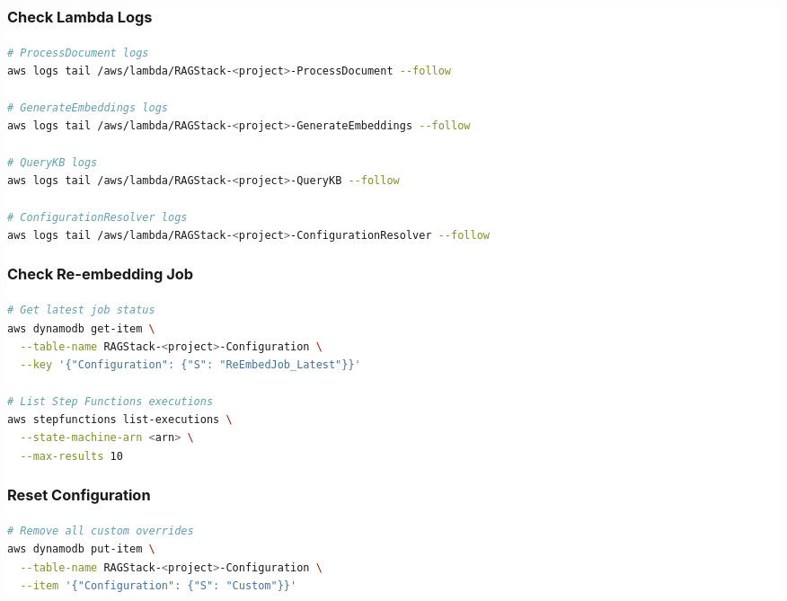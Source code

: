 ### Check Lambda Logs

```bash
# ProcessDocument logs
aws logs tail /aws/lambda/RAGStack-<project>-ProcessDocument --follow

# GenerateEmbeddings logs
aws logs tail /aws/lambda/RAGStack-<project>-GenerateEmbeddings --follow

# QueryKB logs
aws logs tail /aws/lambda/RAGStack-<project>-QueryKB --follow

# ConfigurationResolver logs
aws logs tail /aws/lambda/RAGStack-<project>-ConfigurationResolver --follow
```

### Check Re-embedding Job

```bash
# Get latest job status
aws dynamodb get-item \
  --table-name RAGStack-<project>-Configuration \
  --key '{"Configuration": {"S": "ReEmbedJob_Latest"}}'

# List Step Functions executions
aws stepfunctions list-executions \
  --state-machine-arn <arn> \
  --max-results 10
```

### Reset Configuration

```bash
# Remove all custom overrides
aws dynamodb put-item \
  --table-name RAGStack-<project>-Configuration \
  --item '{"Configuration": {"S": "Custom"}}'
```
